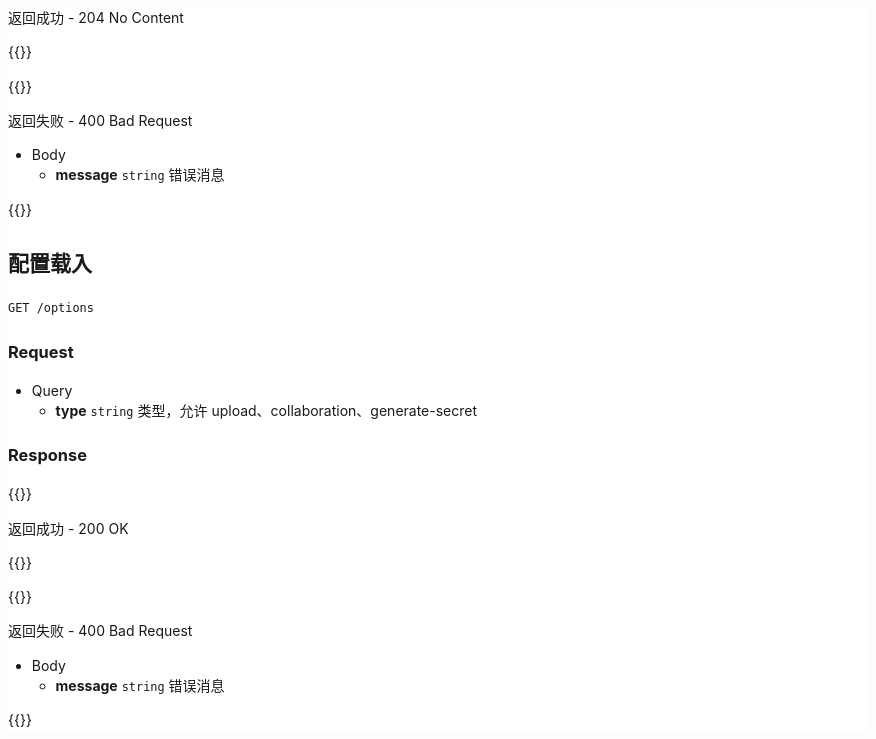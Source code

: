 返回成功 - 204 No Content

{{</hint>}}

{{<hint danger>}}

返回失败 - 400 Bad Request

- Body
    - **message** `string` 错误消息

{{</hint>}}

## 配置载入

```
GET /options
```

### Request

- Query
    - **type** `string` 类型，允许 upload、collaboration、generate-secret

### Response

{{<hint info>}}

返回成功 - 200 OK

{{</hint>}}

{{<hint danger>}}

返回失败 - 400 Bad Request

- Body
    - **message** `string` 错误消息

{{</hint>}}
